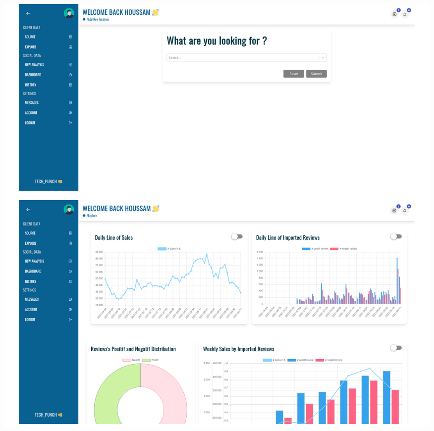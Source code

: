 <p align="center">
  <img src="https://github.com/B-Houssam/t-punch/blob/master/ScreenShots/Screenshot%202021-10-01%20at%2011-55-27%20React%20App.png" alt="dashboard" width="800px"/>
</p>

<p align="center">
  <img src="https://github.com/B-Houssam/t-punch/blob/master/ScreenShots/Screenshot%202021-10-01%20at%2012-33-11%20React%20App.png" alt="dashboard" width="800px"/>
</p>
